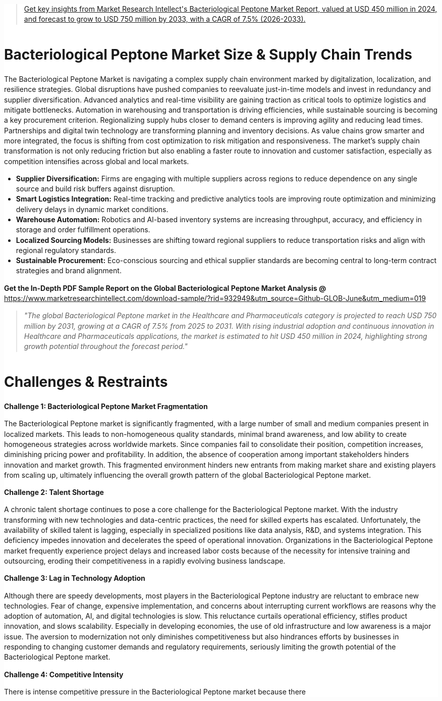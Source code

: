 <blockquote class="w-auto"><p><a href="https://www.marketresearchintellect.com/download-sample/?rid=932949&amp;utm_source=Github-GLOB-June&amp;utm_medium=019">Get key insights from Market Research Intellect's Bacteriological Peptone Market Report, valued at USD 450 million in 2024, and forecast to grow to USD 750 million by 2033, with a CAGR of 7.5% (2026-2033).</a></p></blockquote><p><h1>Bacteriological Peptone Market Size & Supply Chain Trends</h1><p>The Bacteriological Peptone Market is navigating a complex supply chain environment marked by digitalization, localization, and resilience strategies. Global disruptions have pushed companies to reevaluate just-in-time models and invest in redundancy and supplier diversification. Advanced analytics and real-time visibility are gaining traction as critical tools to optimize logistics and mitigate bottlenecks. Automation in warehousing and transportation is driving efficiencies, while sustainable sourcing is becoming a key procurement criterion. Regionalizing supply hubs closer to demand centers is improving agility and reducing lead times. Partnerships and digital twin technology are transforming planning and inventory decisions. As value chains grow smarter and more integrated, the focus is shifting from cost optimization to risk mitigation and responsiveness. The market’s supply chain transformation is not only reducing friction but also enabling a faster route to innovation and customer satisfaction, especially as competition intensifies across global and local markets.</p><ul><li><strong>Supplier Diversification:</strong> Firms are engaging with multiple suppliers across regions to reduce dependence on any single source and build risk buffers against disruption.</li><li><strong>Smart Logistics Integration:</strong> Real-time tracking and predictive analytics tools are improving route optimization and minimizing delivery delays in dynamic market conditions.</li><li><strong>Warehouse Automation:</strong> Robotics and AI-based inventory systems are increasing throughput, accuracy, and efficiency in storage and order fulfillment operations.</li><li><strong>Localized Sourcing Models:</strong> Businesses are shifting toward regional suppliers to reduce transportation risks and align with regional regulatory standards.</li><li><strong>Sustainable Procurement:</strong> Eco-conscious sourcing and ethical supplier standards are becoming central to long-term contract strategies and brand alignment.</li></ul></p><p><strong>Get the In-Depth PDF Sample Report on the Global Bacteriological Peptone Market Analysis @ </strong><a href="https://www.marketresearchintellect.com/download-sample/?rid=932949&amp;utm_source=Github-GLOB-June&amp;utm_medium=019">https://www.marketresearchintellect.com/download-sample/?rid=932949&amp;utm_source=Github-GLOB-June&amp;utm_medium=019</a></p><blockquote><p><em>"The global Bacteriological Peptone market in the Healthcare and Pharmaceuticals category is projected to reach USD 750 million by 2031, growing at a CAGR of 7.5% from 2025 to 2031. With rising industrial adoption and continuous innovation in Healthcare and Pharmaceuticals applications, the market is estimated to hit USD 450 million in 2024, highlighting strong growth potential throughout the forecast period."</em></p></blockquote><h1>Challenges &amp; Restraints</h1><p><strong>Challenge 1: Bacteriological Peptone Market Fragmentation</strong></p><p>The Bacteriological Peptone market is significantly fragmented, with a large number of small and medium companies present in localized markets. This leads to non-homogeneous quality standards, minimal brand awareness, and low ability to create homogeneous strategies across worldwide markets. Since companies fail to consolidate their position, competition increases, diminishing pricing power and profitability. In addition, the absence of cooperation among important stakeholders hinders innovation and market growth. This fragmented environment hinders new entrants from making market share and existing players from scaling up, ultimately influencing the overall growth pattern of the global Bacteriological Peptone market.</p><p><strong>Challenge 2: Talent Shortage</strong></p><p>A chronic talent shortage continues to pose a core challenge for the Bacteriological Peptone market. With the industry transforming with new technologies and data-centric practices, the need for skilled experts has escalated. Unfortunately, the availability of skilled talent is lagging, especially in specialized positions like data analysis, R&amp;D, and systems integration. This deficiency impedes innovation and decelerates the speed of operational innovation. Organizations in the Bacteriological Peptone market frequently experience project delays and increased labor costs because of the necessity for intensive training and outsourcing, eroding their competitiveness in a rapidly evolving business landscape.</p><p><strong>Challenge 3: Lag in Technology Adoption</strong></p><p>Although there are speedy developments, most players in the Bacteriological Peptone industry are reluctant to embrace new technologies. Fear of change, expensive implementation, and concerns about interrupting current workflows are reasons why the adoption of automation, AI, and digital technologies is slow. This reluctance curtails operational efficiency, stifles product innovation, and slows scalability. Especially in developing economies, the use of old infrastructure and low awareness is a major issue. The aversion to modernization not only diminishes competitiveness but also hindrances efforts by businesses in responding to changing customer demands and regulatory requirements, seriously limiting the growth potential of the Bacteriological Peptone market.</p><p><strong>Challenge 4: Competitive Intensity</strong></p><p>There is intense competitive pressure in the Bacteriological Peptone market because there